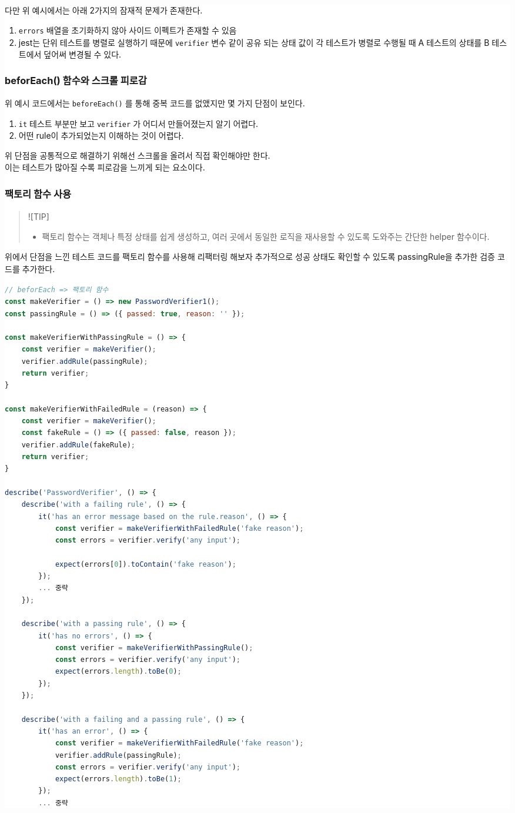 다만 위 예시에서는 아래 2가지의 잠재적 문제가 존재한다.
1. `errors` 배열을 초기화하지 않아 사이드 이펙트가 존재할 수 있음
2. jest는 단위 테스트를 병렬로 실행하기 때문에 `verifier` 변수 같이 공유 되는 상태 값이 각 테스트가 병렬로 수행될 때 A 테스트의 상태를 B 테스트에서 덮어써 변경될 수 있다.

### beforEach() 함수와 스크롤 피로감
위 예시 코드에서는 `beforeEach()` 를 통해 중복 코드를 없앴지만 몇 가지 단점이 보인다.
1. `it` 테스트 부분만 보고 `verifier` 가 어디서 만들어졌는지 알기 어렵다.
2. 어떤 rule이 추가되었는지 이해하는 것이 어렵다. 

위 단점을 공통적으로 해결하기 위해선 스크롤을 올려서 직접 확인해야만 한다.   
이는 테스트가 많아질 수록 피로감을 느끼게 되는 요소이다.

### 팩토리 함수 사용
> ![TIP]
> - 팩토리 함수는 객체나 특정 상태를 쉽게 생성하고, 여러 곳에서 동일한 로직을 재사용할 수 있도록 도와주는 간단한 helper 함수이다.

위에서 단점을 느낀 테스트 코드를 팩토리 함수를 사용해 리팩터링 해보자
추가적으로 성공 상태도 확인할 수 있도록 passingRule을 추가한 검증 코드를 추가한다.
```js
// beforEach => 팩토리 함수
const makeVerifier = () => new PasswordVerifier1();
const passingRule = () => ({ passed: true, reason: '' });

const makeVerifierWithPassingRule = () => {
    const verifier = makeVerifier();
    verifier.addRule(passingRule);
    return verifier;
}

const makeVerifierWithFailedRule = (reason) => {
    const verifier = makeVerifier();
    const fakeRule = () => ({ passed: false, reason });
    verifier.addRule(fakeRule);
    return verifier;
}

describe('PasswordVerifier', () => {
    describe('with a failing rule', () => {
        it('has an error message based on the rule.reason', () => {
            const verifier = makeVerifierWithFailedRule('fake reason');
            const errors = verifier.verify('any input');

            expect(errors[0]).toContain('fake reason');
        });
        ... 중략
    });

    describe('with a passing rule', () => {
        it('has no errors', () => {
            const verifier = makeVerifierWithPassingRule();
            const errors = verifier.verify('any input');
            expect(errors.length).toBe(0);
        });
    });

    describe('with a failing and a passing rule', () => {
        it('has an error', () => {
            const verifier = makeVerifierWithFailedRule('fake reason');
            verifier.addRule(passingRule);
            const errors = verifier.verify('any input');
            expect(errors.length).toBe(1);
        });
        ... 중략
```